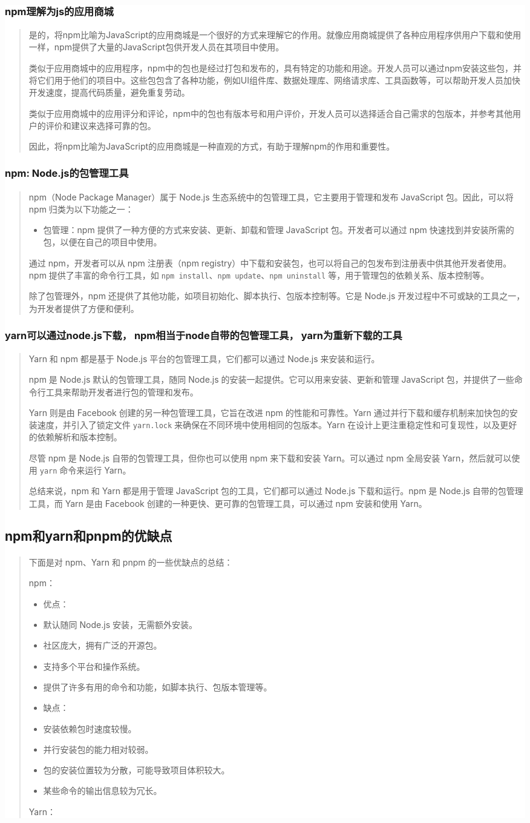 

### npm理解为js的应用商城

>是的，将npm比喻为JavaScript的应用商城是一个很好的方式来理解它的作用。就像应用商城提供了各种应用程序供用户下载和使用一样，npm提供了大量的JavaScript包供开发人员在其项目中使用。
>
>类似于应用商城中的应用程序，npm中的包也是经过打包和发布的，具有特定的功能和用途。开发人员可以通过npm安装这些包，并将它们用于他们的项目中。这些包包含了各种功能，例如UI组件库、数据处理库、网络请求库、工具函数等，可以帮助开发人员加快开发速度，提高代码质量，避免重复劳动。
>
>类似于应用商城中的应用评分和评论，npm中的包也有版本号和用户评价，开发人员可以选择适合自己需求的包版本，并参考其他用户的评价和建议来选择可靠的包。
>
>因此，将npm比喻为JavaScript的应用商城是一种直观的方式，有助于理解npm的作用和重要性。



### npm: Node.js的包管理工具

>npm（Node Package Manager）属于 Node.js 生态系统中的包管理工具，它主要用于管理和发布 JavaScript 包。因此，可以将 npm 归类为以下功能之一：
>
>- 包管理：npm 提供了一种方便的方式来安装、更新、卸载和管理 JavaScript 包。开发者可以通过 npm 快速找到并安装所需的包，以便在自己的项目中使用。
>
>通过 npm，开发者可以从 npm 注册表（npm registry）中下载和安装包，也可以将自己的包发布到注册表中供其他开发者使用。npm 提供了丰富的命令行工具，如 `npm install`、`npm update`、`npm uninstall` 等，用于管理包的依赖关系、版本控制等。
>
>除了包管理外，npm 还提供了其他功能，如项目初始化、脚本执行、包版本控制等。它是 Node.js 开发过程中不可或缺的工具之一，为开发者提供了方便和便利。



### yarn可以通过node.js下载， npm相当于node自带的包管理工具， yarn为重新下载的工具

>
>
>Yarn 和 npm 都是基于 Node.js 平台的包管理工具，它们都可以通过 Node.js 来安装和运行。
>
>npm 是 Node.js 默认的包管理工具，随同 Node.js 的安装一起提供。它可以用来安装、更新和管理 JavaScript 包，并提供了一些命令行工具来帮助开发者进行包的管理和发布。
>
>Yarn 则是由 Facebook 创建的另一种包管理工具，它旨在改进 npm 的性能和可靠性。Yarn 通过并行下载和缓存机制来加快包的安装速度，并引入了锁定文件 `yarn.lock` 来确保在不同环境中使用相同的包版本。Yarn 在设计上更注重稳定性和可复现性，以及更好的依赖解析和版本控制。
>
>尽管 npm 是 Node.js 自带的包管理工具，但你也可以使用 npm 来下载和安装 Yarn。可以通过 npm 全局安装 Yarn，然后就可以使用 `yarn` 命令来运行 Yarn。
>
>总结来说，npm 和 Yarn 都是用于管理 JavaScript 包的工具，它们都可以通过 Node.js 下载和运行。npm 是 Node.js 自带的包管理工具，而 Yarn 是由 Facebook 创建的一种更快、更可靠的包管理工具，可以通过 npm 安装和使用 Yarn。



## npm和yarn和pnpm的优缺点

>
>
>下面是对 npm、Yarn 和 pnpm 的一些优缺点的总结：
>
>npm：
>- 优点：
>  - 默认随同 Node.js 安装，无需额外安装。
>  - 社区庞大，拥有广泛的开源包。
>  - 支持多个平台和操作系统。
>  - 提供了许多有用的命令和功能，如脚本执行、包版本管理等。
>
>- 缺点：
>  - 安装依赖包时速度较慢。
>  - 并行安装包的能力相对较弱。
>  - 包的安装位置较为分散，可能导致项目体积较大。
>  - 某些命令的输出信息较为冗长。
>
>Yarn：